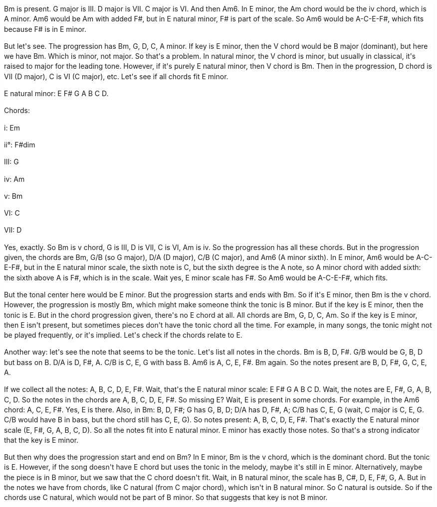 Bm is present. G major is III. D major is VII. C major is VI. And then Am6. In E minor, the Am chord would be the iv chord, which is A minor. Am6 would be Am with added F#, but in E natural minor, F# is part of the scale. So Am6 would be A-C-E-F#, which fits because F# is in E minor.

But let's see. The progression has Bm, G, D, C, A minor. If key is E minor, then the V chord would be B major (dominant), but here we have Bm. Which is minor, not major. So that's a problem. In natural minor, the V chord is minor, but usually in classical, it's raised to major for the leading tone. However, if it's purely E natural minor, then V chord is Bm. Then in the progression, D chord is VII (D major), C is VI (C major), etc. Let's see if all chords fit E minor.

E natural minor: E F# G A B C D.

Chords:

i: Em

ii°: F#dim

III: G

iv: Am

v: Bm

VI: C

VII: D

Yes, exactly. So Bm is v chord, G is III, D is VII, C is VI, Am is iv. So the progression has all these chords. But in the progression given, the chords are Bm, G/B (so G major), D/A (D major), C/B (C major), and Am6 (A minor sixth). In E minor, Am6 would be A-C-E-F#, but in the E natural minor scale, the sixth note is C, but the sixth degree is the A note, so A minor chord with added sixth: the sixth above A is F#, which is in the scale. Wait yes, E minor scale has F#. So Am6 would be A-C-E-F#, which fits.

But the tonal center here would be E minor. But the progression starts and ends with Bm. So if it's E minor, then Bm is the v chord. However, the progression is mostly Bm, which might make someone think the tonic is B minor. But if the key is E minor, then the tonic is E. But in the chord progression given, there's no E chord at all. All chords are Bm, G, D, C, Am. So if the key is E minor, then E isn't present, but sometimes pieces don't have the tonic chord all the time. For example, in many songs, the tonic might not be played frequently, or it's implied. Let's check if the chords relate to E.

Another way: let's see the note that seems to be the tonic. Let's list all notes in the chords. Bm is B, D, F#. G/B would be G, B, D but bass on B. D/A is D, F#, A. C/B is C, E, G with bass B. Am6 is A, C, E, F#. Bm again. So the notes present are B, D, F#, G, C, E, A.

If we collect all the notes: A, B, C, D, E, F#. Wait, that's the E natural minor scale: E F# G A B C D. Wait, the notes are E, F#, G, A, B, C, D. So the notes in the chords are A, B, C, D, E, F#. So missing E? Wait, E is present in some chords. For example, in the Am6 chord: A, C, E, F#. Yes, E is there. Also, in Bm: B, D, F#; G has G, B, D; D/A has D, F#, A; C/B has C, E, G (wait, C major is C, E, G. C/B would have B in bass, but the chord still has C, E, G). So notes present: A, B, C, D, E, F#. That's exactly the E natural minor scale (E, F#, G, A, B, C, D). So all the notes fit into E natural minor. E minor has exactly those notes. So that's a strong indicator that the key is E minor.

But then why does the progression start and end on Bm? In E minor, Bm is the v chord, which is the dominant chord. But the tonic is E. However, if the song doesn't have E chord but uses the tonic in the melody, maybe it's still in E minor. Alternatively, maybe the piece is in B minor, but we saw that the C chord doesn't fit. Wait, in B natural minor, the scale has B, C#, D, E, F#, G, A. But in the notes we have from chords, like C natural (from C major chord), which isn't in B natural minor. So C natural is outside. So if the chords use C natural, which would not be part of B minor. So that suggests that key is not B minor.
